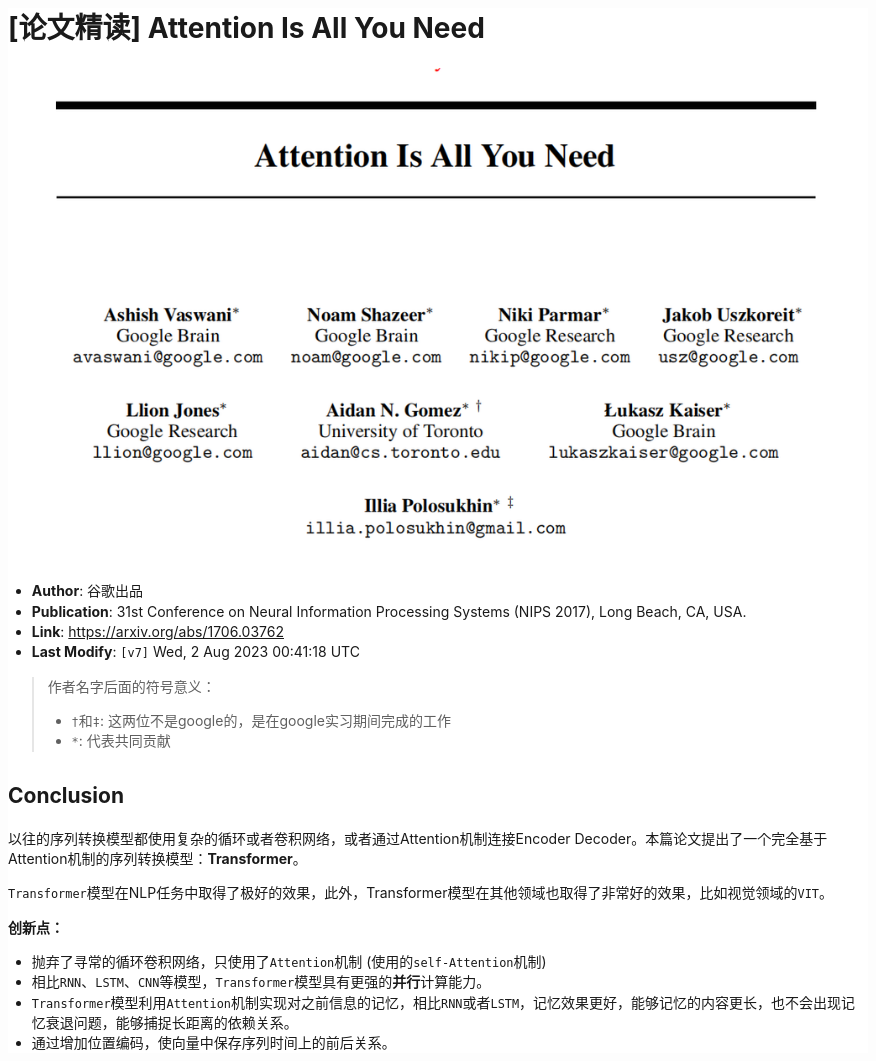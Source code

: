 # [论文精读] Attention Is All You Need

![image-20240709130804155](./img/image-20240709130804155.png)

* **Author**: 谷歌出品
* **Publication**: 31st Conference on Neural Information Processing Systems (NIPS 2017), Long Beach, CA, USA.
* **Link**: https://arxiv.org/abs/1706.03762
* **Last Modify**: `[v7]` Wed, 2 Aug 2023 00:41:18 UTC

> 作者名字后面的符号意义：
>
> * `†`和`‡`: 这两位不是google的，是在google实习期间完成的工作
> * `*`: 代表共同贡献




## Conclusion

以往的序列转换模型都使用复杂的循环或者卷积网络，或者通过Attention机制连接Encoder Decoder。本篇论文提出了一个完全基于Attention机制的序列转换模型：**Transformer**。

`Transformer`模型在NLP任务中取得了极好的效果，此外，Transformer模型在其他领域也取得了非常好的效果，比如视觉领域的`VIT`。

**创新点：**

* 抛弃了寻常的循环卷积网络，只使用了`Attention`机制 (使用的`self-Attention`机制)
* 相比`RNN`、`LSTM`、`CNN`等模型，`Transformer`模型具有更强的**并行**计算能力。
* `Transformer`模型利用`Attention`机制实现对之前信息的记忆，相比`RNN`或者`LSTM`，记忆效果更好，能够记忆的内容更长，也不会出现记忆衰退问题，能够捕捉长距离的依赖关系。
* 通过增加位置编码，使向量中保存序列时间上的前后关系。
